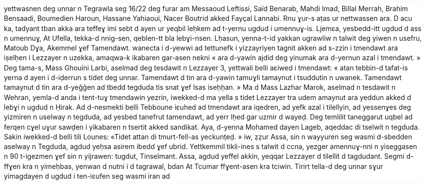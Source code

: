 yettwasnen deg unnar n Tegrawla
seg 16/22 deg furar am Messaoud
Leftissi, Saïd Benarab, Mahdi
Imad, Billal Merrah, Brahim
Bensaadi, Boumedien Haroun,
Hassane Yahiaoui, Nacer Boutrid
akked Fayçal Lannabi. Rnu ɣur-s
aṭas ur nettwassen ara. D acu ka,
tadyant tban akka ara teffeɣ imi
sebt d ayen ur yeqbil leḥkem
ad t-yernu ugdud i umennuɣ-is. Ljemɛa, yesbedd-itt ugdud
d ass n umennuɣ, At Ufella,
tekka-d nnig-sen, qeblen-tt bla
lebɣi-nsen. Lḥasun, yenna-t-id yakkan ugrawliw n talwit
deg yiwen n usefru, Matoub Dɣa, Akemmel ɣef Tamendawt.
wanecta i d-yewwi ad tettunefk
i yizzayriyen tagnit akken ad
s-zzin i tmendawt ara iṣelḥen i
Lezzayer n uzekka, amaqwa-k
ikabaren gar-asen nekni « ara
d-yawin ajdid deg yinumak ara
d-yernun azal i tmendawt. » Deg
tama-s, Mass Ghouini
Larbi, aselmad deg tesdawit n
Lezzayer 3, yettwali belli aɛiwed
i tmendawt: « atan tebbin-d
tafat-is yerna d ayen i d-iḍerrun s
tidet deg unnar. Tamendawt d tin
ara d-yawin tamuɣli tamaynut i
tsuddutin n uwanek. Tamendawt
tamaynut d tin ara d-yeǧǧen ad
tbedd tegduda tis snat ɣef lsas
iseḥḥan. » Ma d Mass Lazhar
Marok, aselmad n tesdawit n
Wehran, yemla-d anda i tent-tuɣ
tmendawin yezrin, iwekked-d ma
yella s tidet Lezzayer tra udem
amaynut ara yeddun akked d
lebɣi n ugdud n Ḥirak.
Ad d-nesmekti belli Tebboune iɛuhed ad tmendawt ara
iqedren, ad yefk azal i tilellyin,
ad yessenɣes deg yizmiren n
uselway n tegduda, ad yesbed
tanefrut tamendawt, ad yerr lḥed
gar uzmir d wayeḍ. Deg temlilit
taneggarut uqbel ad ferqen
cɣel uɣur sawḍen i yikabaren
n tsertit akked sandikat. Aya, d-yenna Mohamed dayen
Lageb, aqeddac di tselwit n
tegduda. Sakin iwekked-d belli tili
Lounes: «Tidet attan di tmurt-fell-as yeckunṭeḍ. » iw, ẓẓur
Assa, sin n wayyuren seg wasmi
d-sbedden aselway n Tegduda,
agdud yeḥsa asirem ibedd ɣef
ubrid. Yettkemmil tikli-ines s
talwit d ccna, yezger amennuɣ-nni n yiseggasen n 90 t-igezmen
ɣef sin n yijrawen: tugdut,
Tinselmant. Assa, agdud yeffel
akkin, yeqqar Lezzayer d tilellit
d tagdudant. Segmi d-ffɣen kra
n yimeḥbas, yenwan d nutni i d
tagrawal, bdan At Tcumar ffɣent-asen kra tciwin. Tirirt tella-d deg
unnar sɣur yimagdayen d ugdud
i ten-iɛufen seg wasmi iran ad
